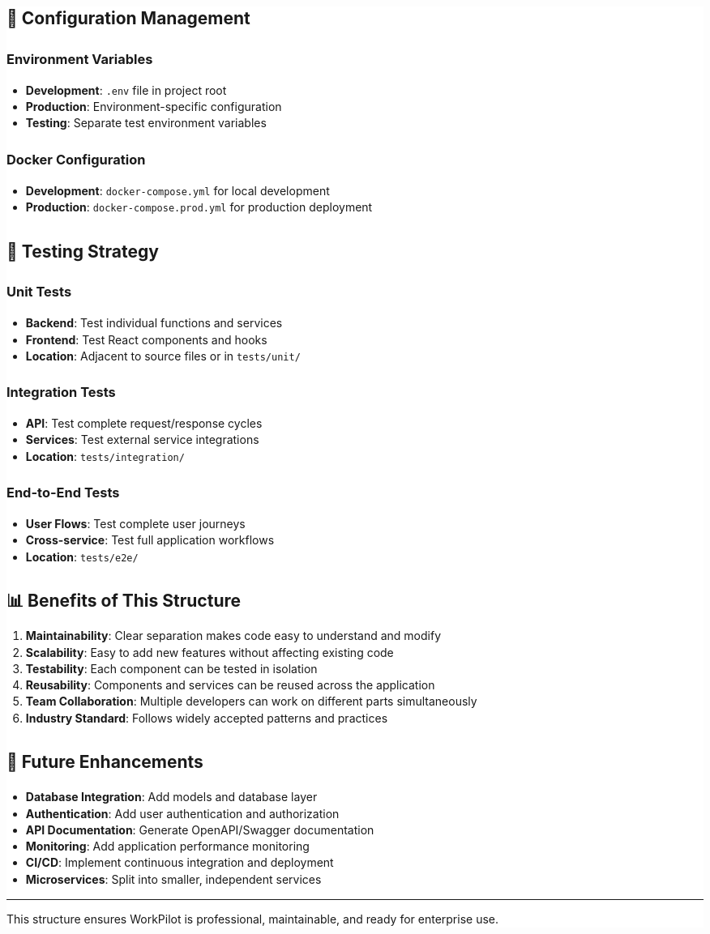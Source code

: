 ## 🔧 Configuration Management

### Environment Variables
- **Development**: `.env` file in project root
- **Production**: Environment-specific configuration
- **Testing**: Separate test environment variables

### Docker Configuration
- **Development**: `docker-compose.yml` for local development
- **Production**: `docker-compose.prod.yml` for production deployment

## 🧪 Testing Strategy

### Unit Tests
- **Backend**: Test individual functions and services
- **Frontend**: Test React components and hooks
- **Location**: Adjacent to source files or in `tests/unit/`

### Integration Tests
- **API**: Test complete request/response cycles
- **Services**: Test external service integrations
- **Location**: `tests/integration/`

### End-to-End Tests
- **User Flows**: Test complete user journeys
- **Cross-service**: Test full application workflows
- **Location**: `tests/e2e/`

## 📊 Benefits of This Structure

1. **Maintainability**: Clear separation makes code easy to understand and modify
2. **Scalability**: Easy to add new features without affecting existing code
3. **Testability**: Each component can be tested in isolation
4. **Reusability**: Components and services can be reused across the application
5. **Team Collaboration**: Multiple developers can work on different parts simultaneously
6. **Industry Standard**: Follows widely accepted patterns and practices

## 🚀 Future Enhancements

- **Database Integration**: Add models and database layer
- **Authentication**: Add user authentication and authorization
- **API Documentation**: Generate OpenAPI/Swagger documentation
- **Monitoring**: Add application performance monitoring
- **CI/CD**: Implement continuous integration and deployment
- **Microservices**: Split into smaller, independent services

---

This structure ensures WorkPilot is professional, maintainable, and ready for enterprise use.
